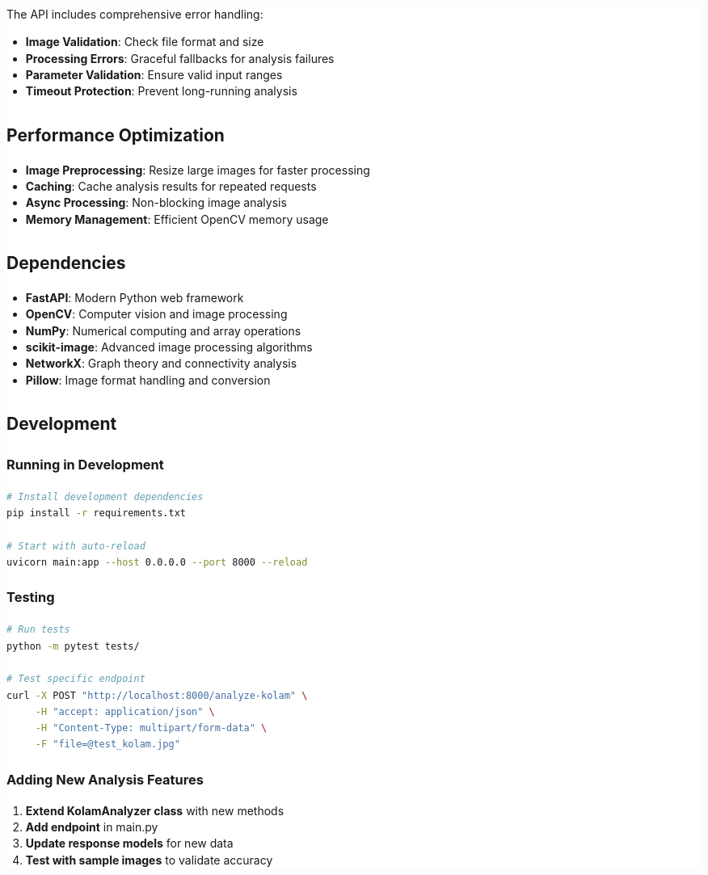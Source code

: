 The API includes comprehensive error handling:
- **Image Validation**: Check file format and size
- **Processing Errors**: Graceful fallbacks for analysis failures
- **Parameter Validation**: Ensure valid input ranges
- **Timeout Protection**: Prevent long-running analysis

## Performance Optimization

- **Image Preprocessing**: Resize large images for faster processing
- **Caching**: Cache analysis results for repeated requests
- **Async Processing**: Non-blocking image analysis
- **Memory Management**: Efficient OpenCV memory usage

## Dependencies

- **FastAPI**: Modern Python web framework
- **OpenCV**: Computer vision and image processing
- **NumPy**: Numerical computing and array operations
- **scikit-image**: Advanced image processing algorithms
- **NetworkX**: Graph theory and connectivity analysis
- **Pillow**: Image format handling and conversion

## Development

### Running in Development
```bash
# Install development dependencies
pip install -r requirements.txt

# Start with auto-reload
uvicorn main:app --host 0.0.0.0 --port 8000 --reload
```

### Testing
```bash
# Run tests
python -m pytest tests/

# Test specific endpoint
curl -X POST "http://localhost:8000/analyze-kolam" \
     -H "accept: application/json" \
     -H "Content-Type: multipart/form-data" \
     -F "file=@test_kolam.jpg"
```

### Adding New Analysis Features

1. **Extend KolamAnalyzer class** with new methods
2. **Add endpoint** in main.py
3. **Update response models** for new data
4. **Test with sample images** to validate accuracy
